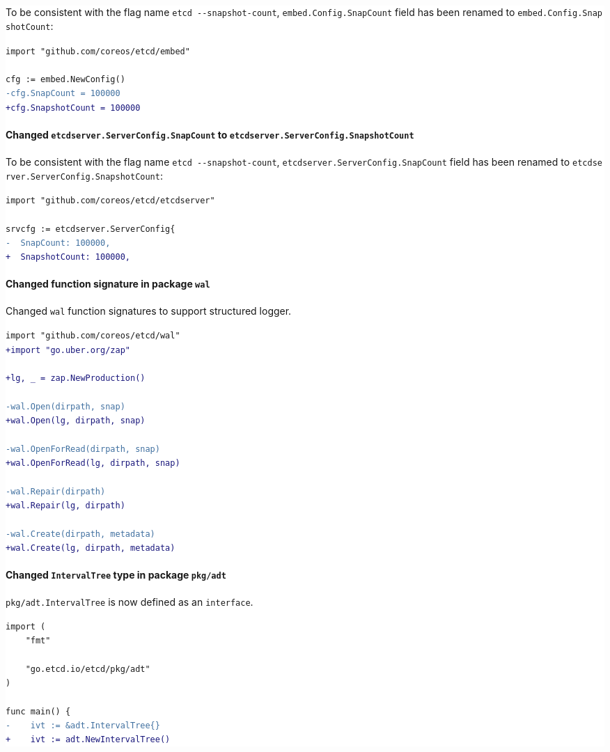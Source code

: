 To be consistent with the flag name `etcd --snapshot-count`, `embed.Config.SnapCount` field has been renamed to `embed.Config.SnapshotCount`:

```diff
import "github.com/coreos/etcd/embed"

cfg := embed.NewConfig()
-cfg.SnapCount = 100000
+cfg.SnapshotCount = 100000
```

#### Changed `etcdserver.ServerConfig.SnapCount` to `etcdserver.ServerConfig.SnapshotCount`

To be consistent with the flag name `etcd --snapshot-count`, `etcdserver.ServerConfig.SnapCount` field has been renamed to `etcdserver.ServerConfig.SnapshotCount`:

```diff
import "github.com/coreos/etcd/etcdserver"

srvcfg := etcdserver.ServerConfig{
-  SnapCount: 100000,
+  SnapshotCount: 100000,
```

#### Changed function signature in package `wal`

Changed `wal` function signatures to support structured logger.

```diff
import "github.com/coreos/etcd/wal"
+import "go.uber.org/zap"

+lg, _ = zap.NewProduction()

-wal.Open(dirpath, snap)
+wal.Open(lg, dirpath, snap)

-wal.OpenForRead(dirpath, snap)
+wal.OpenForRead(lg, dirpath, snap)

-wal.Repair(dirpath)
+wal.Repair(lg, dirpath)

-wal.Create(dirpath, metadata)
+wal.Create(lg, dirpath, metadata)
```

#### Changed `IntervalTree` type in package `pkg/adt`

`pkg/adt.IntervalTree` is now defined as an `interface`.

```diff
import (
    "fmt"

    "go.etcd.io/etcd/pkg/adt"
)

func main() {
-    ivt := &adt.IntervalTree{}
+    ivt := adt.NewIntervalTree()
```
